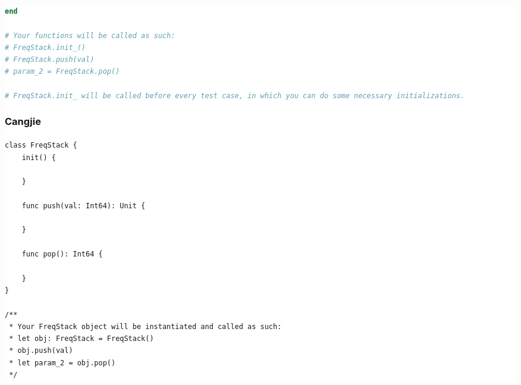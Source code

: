 ```elixir
end

# Your functions will be called as such:
# FreqStack.init_()
# FreqStack.push(val)
# param_2 = FreqStack.pop()

# FreqStack.init_ will be called before every test case, in which you can do some necessary initializations.
```

### Cangjie

```cangjie
class FreqStack {
    init() {

    }
    
    func push(val: Int64): Unit {

    }
    
    func pop(): Int64 {

    }
}

/**
 * Your FreqStack object will be instantiated and called as such:
 * let obj: FreqStack = FreqStack()
 * obj.push(val)
 * let param_2 = obj.pop()
 */
```


